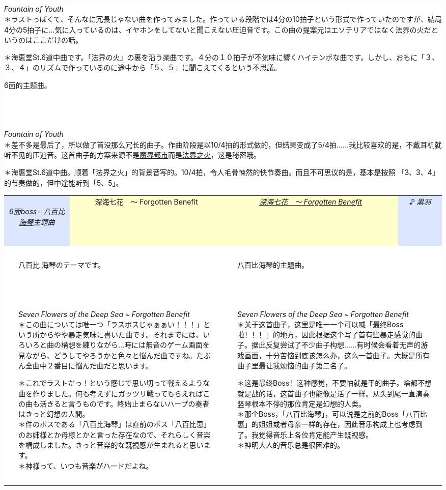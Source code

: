 <div class="tabber"><header class="tabber__header"></header><section class="tabber__section"><article class="tabber__panel" data-title="2011"><i>Fountain of Youth</i><br>
＊ラストっぽくて、そんなに冗長じゃない曲を作ってみました。作っている段階では4分の10拍子という形式で作っていたのですが、結局4分の5拍子に…気に入っているのは、イヤホンをしてないと聞こえない圧迫音です。この曲の提案元はエソテリアではなく法界の火だというのはここだけの話。</article><article class="tabber__panel" data-title="2009"><p>＊海恵堂St.6道中曲です。「法界の火」の裏を沿う楽曲です。４分の１０拍子が不気味に響くハイテンポな曲です。しかし、おもに「３、３、４」のリズムで作っているのに途中から「５、５」に聞こえてくるという不思議。</p></article></section></div>
</td>
<td colspan="2" style="padding:1em; padding-left:2em;" lang="zh" width="50%">
<p>6面的主题曲。<br><br>
</p>
<div class="tabber"><header class="tabber__header"></header><section class="tabber__section"><article class="tabber__panel" data-title="2011"><i>Fountain of Youth</i><br>
＊差不多是最后了，所以做了首没那么冗长的曲子。作曲阶段是以10/4拍的形式做的，但结果变成了5/4拍……我比较喜欢的是，不戴耳机就听不见的压迫音。这首曲子的方案来源不是<a href="./魔界地方都市秘境.md" title="魔界地方都市秘境">魔界都市</a>而是<a href="./法界之火.md" title="法界之火">法界之火</a>，这是秘密哦。</article><article class="tabber__panel" data-title="2009"><p>＊海惠堂St.6道中曲。顺着「法界之火」的背景音写的。10/4拍，令人毛骨悚然的快节奏曲。而且不可思议的是，基本是按照 「3、3、4」的节奏做的，但中途能听到「5、5」。</p></article></section></div>
</td></tr>

</tbody></table>



<table>

<tbody><tr>
<td style="background: #dde6ff;" align="center" width="15%"><h6><span id="6.E9.9D.A2boss-_.E5.85.AB.E7.99.BE.E6.AF.94.E6.B5.B7.E7.90.B4.E4.B8.BB.E9.A2.98.E6.9B.B2"></span><span class="mw-headline" id="6面boss-_八百比海琴主题曲">6面boss- <a href="./八百比海琴.md" title="八百比海琴">八百比海琴</a>主题曲</span></h6>
</td>
<td style="background: #FFFFCC;" align="center" width="35%">深海七花　～ Forgotten Benefit
</td>
<td style="background: #FFFFCC;" align="center" width="40%"><i><a href="./深海七花_～_Forgotten_Benefit.md" title="深海七花 ～ Forgotten Benefit">深海七花　～ Forgotten Benefit</a></i>
</td>
<td style="background: #dde6ff;" align="center" width="15%">♪ <i>黒羽</i>
</td></tr>
<tr valign="top">
<td colspan="2" style="padding:1em; padding-left:2em;" lang="ja" width="50%">
<p>八百比 海琴のテーマです。<br><br>
</p>
<div class="tabber"><header class="tabber__header"></header><section class="tabber__section"><article class="tabber__panel" data-title="2011"><i>Seven Flowers of the Deep Sea ~ Forgotten Benefit</i><br>
＊この曲については唯一つ「ラスボスじゃぁぁい！！！」という所からやや暴走気味に書いた曲です。それまでには、いろいろと曲の構想を練りながら…時には無音のゲーム画面を見ながら、どうしてやろうかと色々と悩んだ曲ですね。たぶん全曲中２番目に悩んだ曲だと思います。</article><article class="tabber__panel" data-title="2009"><p>＊これでラストだっ！という感じで思い切って戦えるような曲を作りました。何も考えずにガッツリ戦ってもらえればこの曲も活きると言うものです。終始止まらないハープの奏者はきっと幻想の人間。<br>
＊件のボスである「八百比海琴」は直前のボス「八百比恵」のお姉様とか母様とかと言った存在なので、それらしく音楽を構成しました。きっと音楽的な既視感が生まれると思います。<br>
＊神様って、いつも音楽がハードだよね。</p></article></section></div>
</td>
<td colspan="2" style="padding:1em; padding-left:2em;" lang="zh" width="50%">
<p>八百比海琴的主题曲。<br><br>
</p>
<div class="tabber"><header class="tabber__header"></header><section class="tabber__section"><article class="tabber__panel" data-title="2011"><i>Seven Flowers of the Deep Sea ~ Forgotten Benefit</i><br>
＊关于这首曲子，这里是唯一一个可以喊「最终Boss啦！！！」的地方，因此根据这个写了首有些暴走感觉的曲子。据此反复尝试了不少曲子构想……有时候会看着无声的游戏画面，十分苦恼到底该怎么办，这么一首曲子。大概是所有曲子里最让我烦恼的曲子第二名了。</article><article class="tabber__panel" data-title="2009"><p>＊这是最终Boss！这种感觉，不要怕就是干的曲子。啥都不想就是战的话，这首曲子也能像是活了一样。从头到尾一直演奏竖琴根本不停的那位肯定是幻想的人类。<br>
＊那个Boss，「八百比海琴」，可以说是之前的Boss「八百比惠」的姐姐或者母亲一样的存在，因此音乐构成上也考虑到了。我觉得音乐上各位肯定能产生既视感。<br>
＊神明大人的音乐总是很困难的。</p></article></section></div>
</td></tr>
